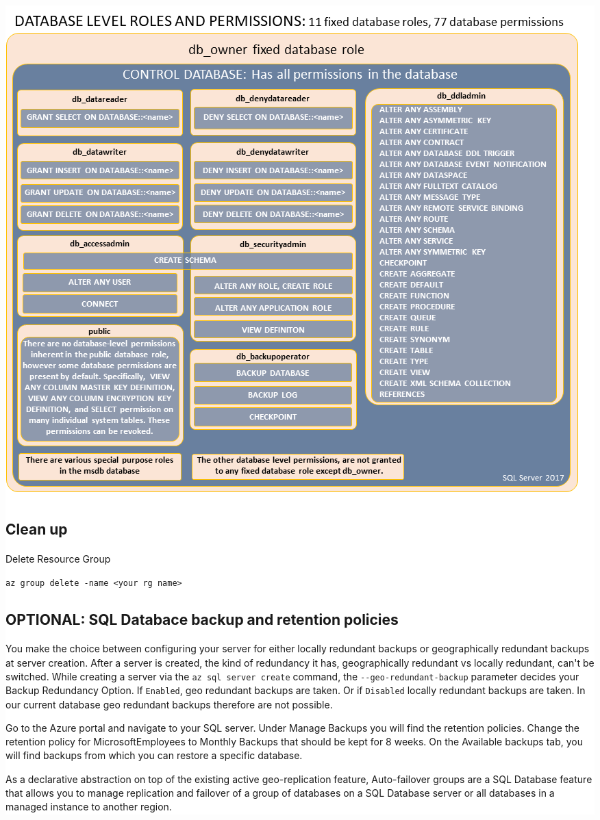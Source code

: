  ![Fixed Rules](../img/permissions-of-database-roles.png)

## Clean up ##

Delete Resource Group

```az group delete -name <your rg name>```

## OPTIONAL: SQL Databace backup and retention policies ##

You make the choice between configuring your server for either locally redundant backups or geographically redundant backups at server creation.
After a server is created, the kind of redundancy it has, geographically redundant vs locally redundant, can't be switched.
While creating a server via the ```az sql server create``` command, the ```--geo-redundant-backup``` parameter decides your Backup Redundancy Option. If ```Enabled```, geo redundant backups are taken. Or if ```Disabled``` locally redundant backups are taken.
In our current database geo redundant backups therefore are not possible.

Go to the Azure portal and navigate to your SQL server. Under Manage Backups you will find the retention policies. Change the retention policy for MicrosoftEmployees to Monthly Backups that should be kept for 8 weeks.
   On the Available backups tab, you will find backups from which you can restore a specific database.
   
   As a declarative abstraction on top of the existing active geo-replication feature, Auto-failover groups are a SQL Database feature that allows you to manage replication and failover of a group of databases on a SQL Database server or all databases in a managed instance to another region.
```